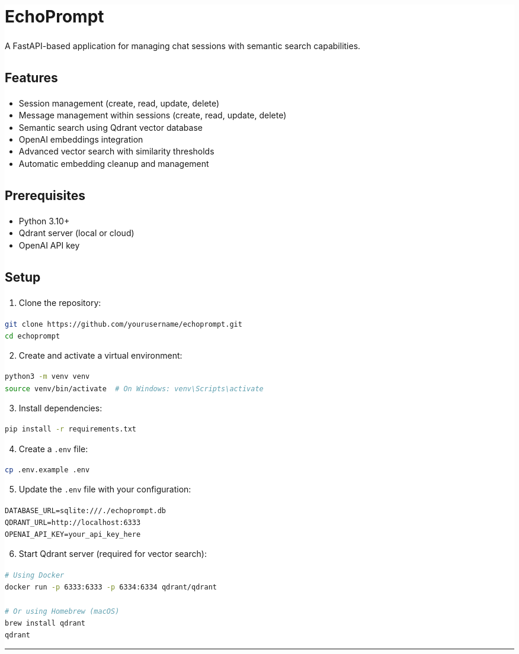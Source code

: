 # EchoPrompt

A FastAPI-based application for managing chat sessions with semantic search capabilities.

## Features

- Session management (create, read, update, delete)
- Message management within sessions (create, read, update, delete)
- Semantic search using Qdrant vector database
- OpenAI embeddings integration
- Advanced vector search with similarity thresholds
- Automatic embedding cleanup and management

## Prerequisites

- Python 3.10+
- Qdrant server (local or cloud)
- OpenAI API key

## Setup

1. Clone the repository:
```bash
git clone https://github.com/yourusername/echoprompt.git
cd echoprompt
```

2. Create and activate a virtual environment:
```bash
python3 -m venv venv
source venv/bin/activate  # On Windows: venv\Scripts\activate
```

3. Install dependencies:
```bash
pip install -r requirements.txt
```

4. Create a `.env` file:
```bash
cp .env.example .env
```

5. Update the `.env` file with your configuration:
```
DATABASE_URL=sqlite:///./echoprompt.db
QDRANT_URL=http://localhost:6333
OPENAI_API_KEY=your_api_key_here
```

6. Start Qdrant server (required for vector search):
```bash
# Using Docker
docker run -p 6333:6333 -p 6334:6334 qdrant/qdrant

# Or using Homebrew (macOS)
brew install qdrant
qdrant
```

---